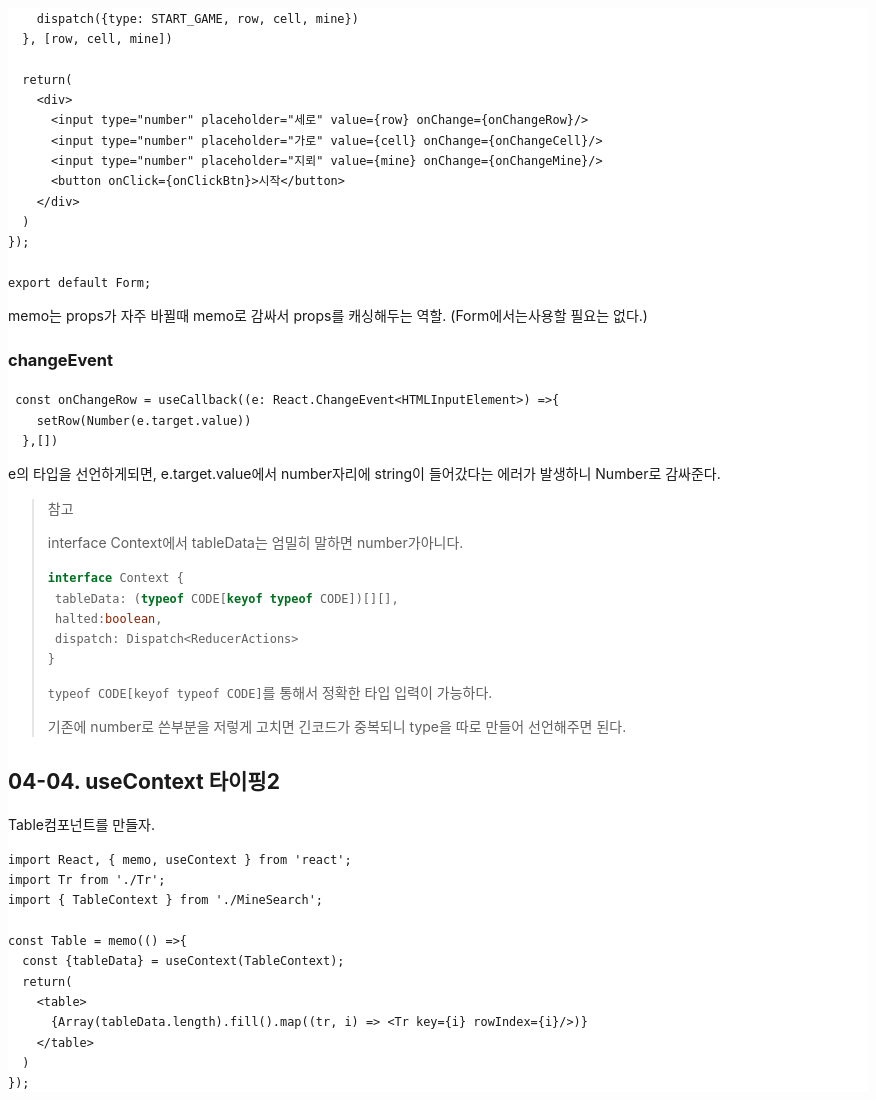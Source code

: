```tsx
    dispatch({type: START_GAME, row, cell, mine})
  }, [row, cell, mine])
  
  return(
    <div>
      <input type="number" placeholder="세로" value={row} onChange={onChangeRow}/>
      <input type="number" placeholder="가로" value={cell} onChange={onChangeCell}/>
      <input type="number" placeholder="지뢰" value={mine} onChange={onChangeMine}/>
      <button onClick={onClickBtn}>시작</button>
    </div>
  )
});

export default Form;
```

memo는 props가 자주 바뀔때 memo로 감싸서 props를 캐싱해두는 역할. (Form에서는사용할 필요는 없다.)



### changeEvent

```tsx
 const onChangeRow = useCallback((e: React.ChangeEvent<HTMLInputElement>) =>{
    setRow(Number(e.target.value))
  },[])
```

e의 타입을 선언하게되면, e.target.value에서 number자리에 string이 들어갔다는 에러가 발생하니 Number로 감싸준다.



> 참고
>
> interface Context에서 tableData는 엄밀히 말하면 number가아니다.
>
> ```typescript
> interface Context {
>  tableData: (typeof CODE[keyof typeof CODE])[][],
>  halted:boolean,
>  dispatch: Dispatch<ReducerActions>
> }
> ```
>
> `typeof CODE[keyof typeof CODE]`를 통해서 정확한 타입 입력이 가능하다.
>
> 기존에 number로 쓴부분을 저렇게 고치면 긴코드가 중복되니 type을 따로 만들어 선언해주면 된다.



## 04-04. useContext 타이핑2

Table컴포넌트를 만들자.

```tsx
import React, { memo, useContext } from 'react';
import Tr from './Tr';
import { TableContext } from './MineSearch';

const Table = memo(() =>{
  const {tableData} = useContext(TableContext);
  return(
    <table>
      {Array(tableData.length).fill().map((tr, i) => <Tr key={i} rowIndex={i}/>)}
    </table>
  )
});

```